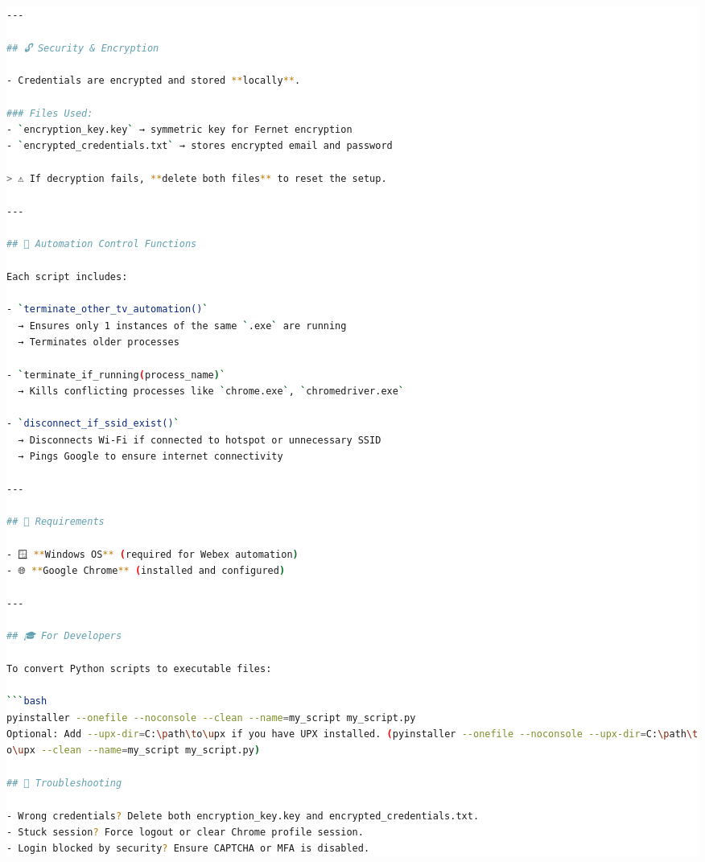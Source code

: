 ```bash
---

## 🔓 Security & Encryption

- Credentials are encrypted and stored **locally**.

### Files Used:
- `encryption_key.key` → symmetric key for Fernet encryption  
- `encrypted_credentials.txt` → stores encrypted email and password  

> ⚠️ If decryption fails, **delete both files** to reset the setup.

---

## 🚀 Automation Control Functions

Each script includes:

- `terminate_other_tv_automation()`  
  → Ensures only 1 instances of the same `.exe` are running  
  → Terminates older processes  

- `terminate_if_running(process_name)`  
  → Kills conflicting processes like `chrome.exe`, `chromedriver.exe`  

- `disconnect_if_ssid_exist()`  
  → Disconnects Wi-Fi if connected to hotspot or unnecessary SSID  
  → Pings Google to ensure internet connectivity  

---

## 🚧 Requirements

- 🪟 **Windows OS** (required for Webex automation)  
- 🌐 **Google Chrome** (installed and configured)

---

## 🎓 For Developers

To convert Python scripts to executable files:

```bash
pyinstaller --onefile --noconsole --clean --name=my_script my_script.py
Optional: Add --upx-dir=C:\path\to\upx if you have UPX installed. (pyinstaller --onefile --noconsole --upx-dir=C:\path\to\upx --clean --name=my_script my_script.py)

## 🔧 Troubleshooting

- Wrong credentials? Delete both encryption_key.key and encrypted_credentials.txt.
- Stuck session? Force logout or clear Chrome profile session.
- Login blocked by security? Ensure CAPTCHA or MFA is disabled.
